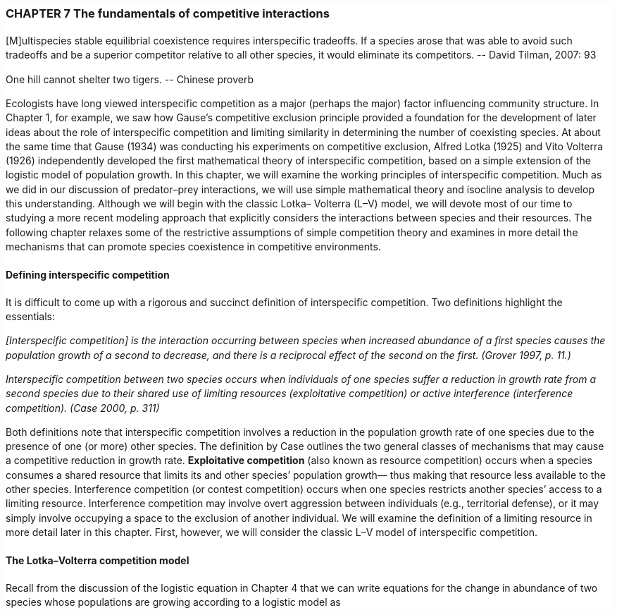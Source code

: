 ### CHAPTER 7 The fundamentals of competitive interactions

[M]ultispecies stable equilibrial coexistence requires interspecific tradeoffs. If a species arose that was able to avoid such tradeoffs and be a superior competitor relative to all other species, it would eliminate its competitors. -- David Tilman, 2007: 93

One hill cannot shelter two tigers. -- Chinese proverb



Ecologists have long viewed interspecific competition as a major (perhaps the major) factor influencing community structure. In Chapter 1, for example, we saw how Gause’s competitive exclusion principle provided a foundation for the development of later ideas about the role of interspecific competition and limiting similarity in determining the number of coexisting species. At about the same time that Gause (1934) was conducting his experiments on competitive exclusion, Alfred Lotka (1925) and Vito Volterra (1926) independently developed the first mathematical theory of interspecific competition, based on a simple extension of the logistic model of population growth. In this chapter, we will examine the working principles of interspecific competition. Much as we did in our discussion of predator–prey interactions, we will use simple mathematical theory and isocline analysis to develop this understanding. Although we will begin with the classic Lotka– Volterra (L–V) model, we will devote most of our time to studying a more recent modeling approach that explicitly considers the interactions between species and their resources. The following chapter relaxes some of the restrictive assumptions of simple competition theory and examines in more detail the mechanisms that can promote species coexistence in competitive environments.



#### Defining interspecific competition

It is difficult to come up with a rigorous and succinct definition of interspecific competition. Two definitions highlight the essentials:

*[Interspecific competition] is the interaction occurring between species when increased abundance of a first species causes the population growth of a second to decrease, and there is a reciprocal effect of the second on the first. (Grover 1997, p. 11.)*

*Interspecific competition between two species occurs when individuals of one species suffer a reduction in growth rate from a second species due to their shared use of limiting resources (exploitative competition) or active interference (interference competition). (Case 2000, p. 311)*

Both definitions note that interspecific competition involves a reduction in the population growth rate of one species due to the presence of one (or more) other species. The definition by Case outlines the two general classes of mechanisms that may cause a competitive reduction in growth rate. **Exploitative competition** (also known as resource competition) occurs when a species consumes a shared resource that limits its and other species’ population growth— thus making that resource less available to the other species. Interference competition (or contest competition) occurs when one species restricts another species’ access to a limiting resource. Interference competition may involve overt aggression between individuals (e.g., territorial defense), or it may simply involve occupying a space to the exclusion of another individual. We will examine the definition of a limiting resource in more detail later in this chapter. First, however, we will consider the classic L–V model of interspecific competition.



#### The Lotka–Volterra competition model

Recall from the discussion of the logistic equation in Chapter 4 that we can write equations for the change in abundance of two species whose populations are growing according to a logistic model as
